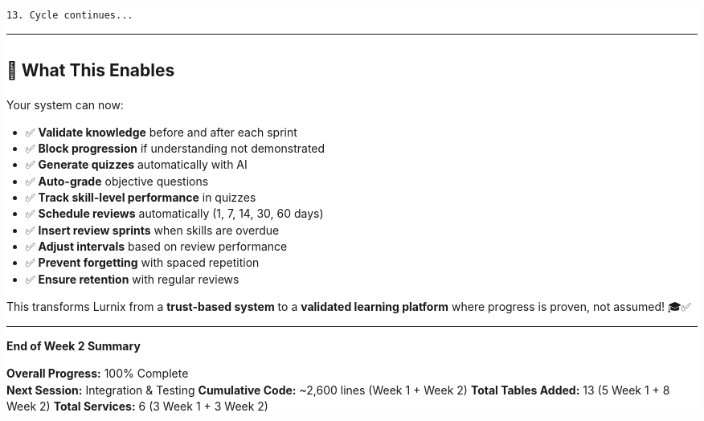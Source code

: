 ```
13. Cycle continues...
```

---

## 🎯 What This Enables

Your system can now:
- ✅ **Validate knowledge** before and after each sprint
- ✅ **Block progression** if understanding not demonstrated
- ✅ **Generate quizzes** automatically with AI
- ✅ **Auto-grade** objective questions
- ✅ **Track skill-level performance** in quizzes
- ✅ **Schedule reviews** automatically (1, 7, 14, 30, 60 days)
- ✅ **Insert review sprints** when skills are overdue
- ✅ **Adjust intervals** based on review performance
- ✅ **Prevent forgetting** with spaced repetition
- ✅ **Ensure retention** with regular reviews

This transforms Lurnix from a **trust-based system** to a **validated learning platform** where progress is proven, not assumed! 🎓✅

---

**End of Week 2 Summary**

**Overall Progress:** 100% Complete  
**Next Session:** Integration & Testing
**Cumulative Code:** ~2,600 lines (Week 1 + Week 2)
**Total Tables Added:** 13 (5 Week 1 + 8 Week 2)
**Total Services:** 6 (3 Week 1 + 3 Week 2)
